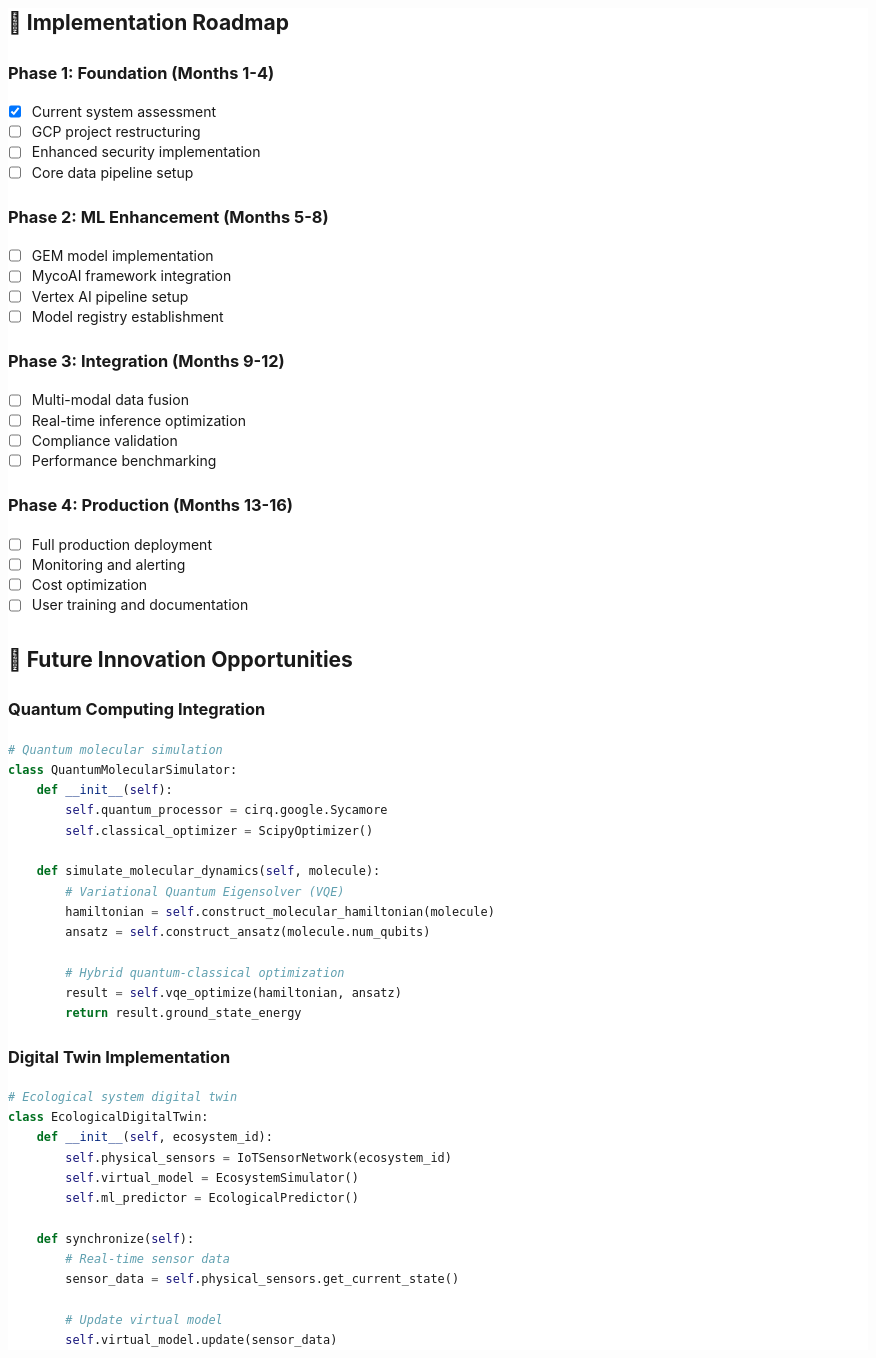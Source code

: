 ## 🚀 Implementation Roadmap

### Phase 1: Foundation (Months 1-4)
- [x] Current system assessment
- [ ] GCP project restructuring
- [ ] Enhanced security implementation
- [ ] Core data pipeline setup

### Phase 2: ML Enhancement (Months 5-8)
- [ ] GEM model implementation
- [ ] MycoAI framework integration
- [ ] Vertex AI pipeline setup
- [ ] Model registry establishment

### Phase 3: Integration (Months 9-12)
- [ ] Multi-modal data fusion
- [ ] Real-time inference optimization
- [ ] Compliance validation
- [ ] Performance benchmarking

### Phase 4: Production (Months 13-16)
- [ ] Full production deployment
- [ ] Monitoring and alerting
- [ ] Cost optimization
- [ ] User training and documentation

## 🔮 Future Innovation Opportunities

### Quantum Computing Integration
```python
# Quantum molecular simulation
class QuantumMolecularSimulator:
    def __init__(self):
        self.quantum_processor = cirq.google.Sycamore
        self.classical_optimizer = ScipyOptimizer()
        
    def simulate_molecular_dynamics(self, molecule):
        # Variational Quantum Eigensolver (VQE)
        hamiltonian = self.construct_molecular_hamiltonian(molecule)
        ansatz = self.construct_ansatz(molecule.num_qubits)
        
        # Hybrid quantum-classical optimization
        result = self.vqe_optimize(hamiltonian, ansatz)
        return result.ground_state_energy
```

### Digital Twin Implementation
```python
# Ecological system digital twin
class EcologicalDigitalTwin:
    def __init__(self, ecosystem_id):
        self.physical_sensors = IoTSensorNetwork(ecosystem_id)
        self.virtual_model = EcosystemSimulator()
        self.ml_predictor = EcologicalPredictor()
        
    def synchronize(self):
        # Real-time sensor data
        sensor_data = self.physical_sensors.get_current_state()
        
        # Update virtual model
        self.virtual_model.update(sensor_data)
```